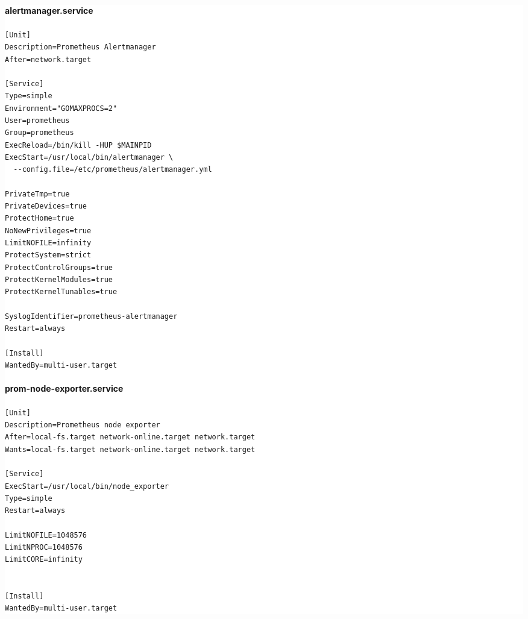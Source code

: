 #### alertmanager.service
```
[Unit]
Description=Prometheus Alertmanager
After=network.target

[Service]
Type=simple
Environment="GOMAXPROCS=2"
User=prometheus
Group=prometheus
ExecReload=/bin/kill -HUP $MAINPID
ExecStart=/usr/local/bin/alertmanager \
  --config.file=/etc/prometheus/alertmanager.yml

PrivateTmp=true
PrivateDevices=true
ProtectHome=true
NoNewPrivileges=true
LimitNOFILE=infinity
ProtectSystem=strict
ProtectControlGroups=true
ProtectKernelModules=true
ProtectKernelTunables=true

SyslogIdentifier=prometheus-alertmanager
Restart=always

[Install]
WantedBy=multi-user.target
```

#### prom-node-exporter.service
```
[Unit]
Description=Prometheus node exporter
After=local-fs.target network-online.target network.target
Wants=local-fs.target network-online.target network.target

[Service]
ExecStart=/usr/local/bin/node_exporter
Type=simple
Restart=always

LimitNOFILE=1048576
LimitNPROC=1048576
LimitCORE=infinity


[Install]
WantedBy=multi-user.target
```
